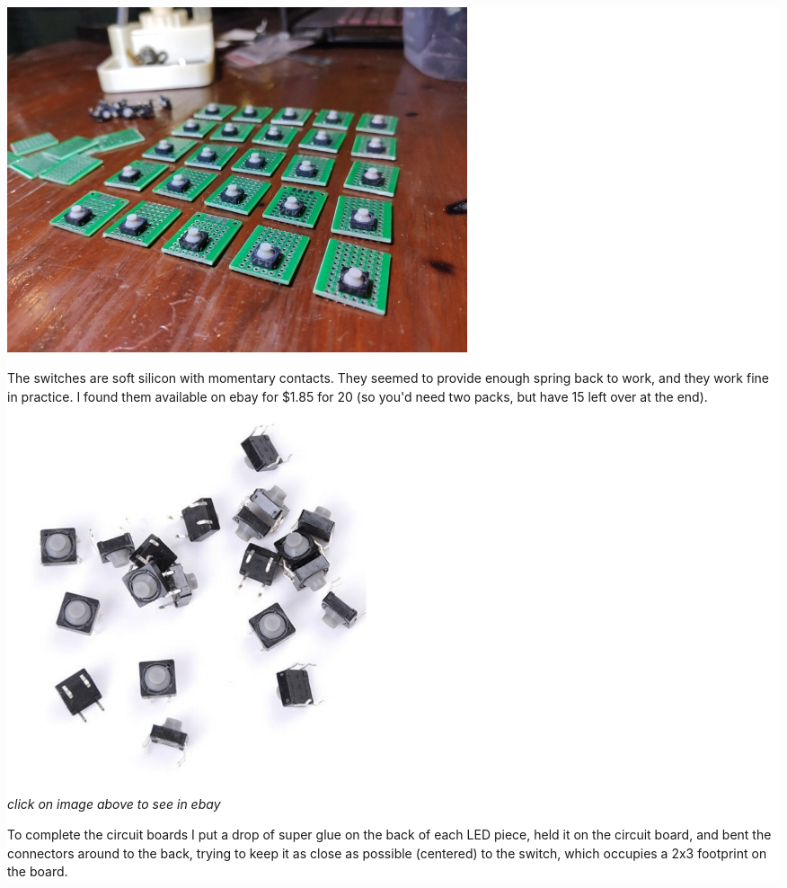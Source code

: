 [![bunch of button circuit boards](../images/teensyExpression11_resized.jpg)](../images/teensyExpression11.jpg)

The switches are soft silicon with momentary contacts.  They seemed to provide
enough spring back to work, and they work fine in practice.   I found them
available on ebay for $1.85 for 20 (so you'd need two packs, but have 15 left
over at the end).

[![switches.jpg](switches.jpg)](https://www.ebay.com/itm/20pcs-8x8x5MM-4PIN-Tactile-Push-Button-Micro-Switch-Direct-Self-ResetSoundlessHY/313082729862)

*click on image above to see in ebay*

To complete the circuit boards I put a drop of super glue on the back of each
LED piece, held it on the circuit board, and bent the connectors around to the
back, trying to keep it as close as possible (centered) to the switch, which
occupies a 2x3 footprint on the board.
